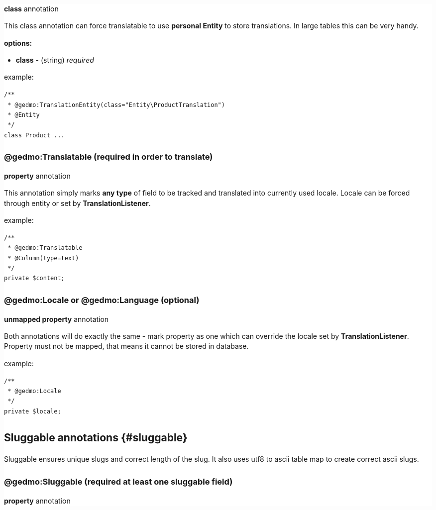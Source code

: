 **class** annotation

This class annotation can force translatable to use **personal Entity** to store
translations. In large tables this can be very handy.

**options:**

- **class** - (string) _required_

example:

    /**
     * @gedmo:TranslationEntity(class="Entity\ProductTranslation")
     * @Entity
     */
    class Product ...

### @gedmo:Translatable (required in order to translate)

**property** annotation

This annotation simply marks **any type** of field to be tracked and translated into
currently used locale. Locale can be forced through entity or set by **TranslationListener**.

example:

    /**
     * @gedmo:Translatable
     * @Column(type=text)
     */
    private $content;
    
### @gedmo:Locale or @gedmo:Language (optional)

**unmapped property** annotation

Both annotations will do exactly the same - mark property as one which can override
the locale set by **TranslationListener**. Property must not be mapped, that means
it cannot be stored in database.

example:

    /**
     * @gedmo:Locale
     */
    private $locale;

## Sluggable annotations {#sluggable}

Sluggable ensures unique slugs and correct length of the slug. It also uses utf8 to ascii
table map to create correct ascii slugs.

### @gedmo:Sluggable (required at least one sluggable field)

**property** annotation
